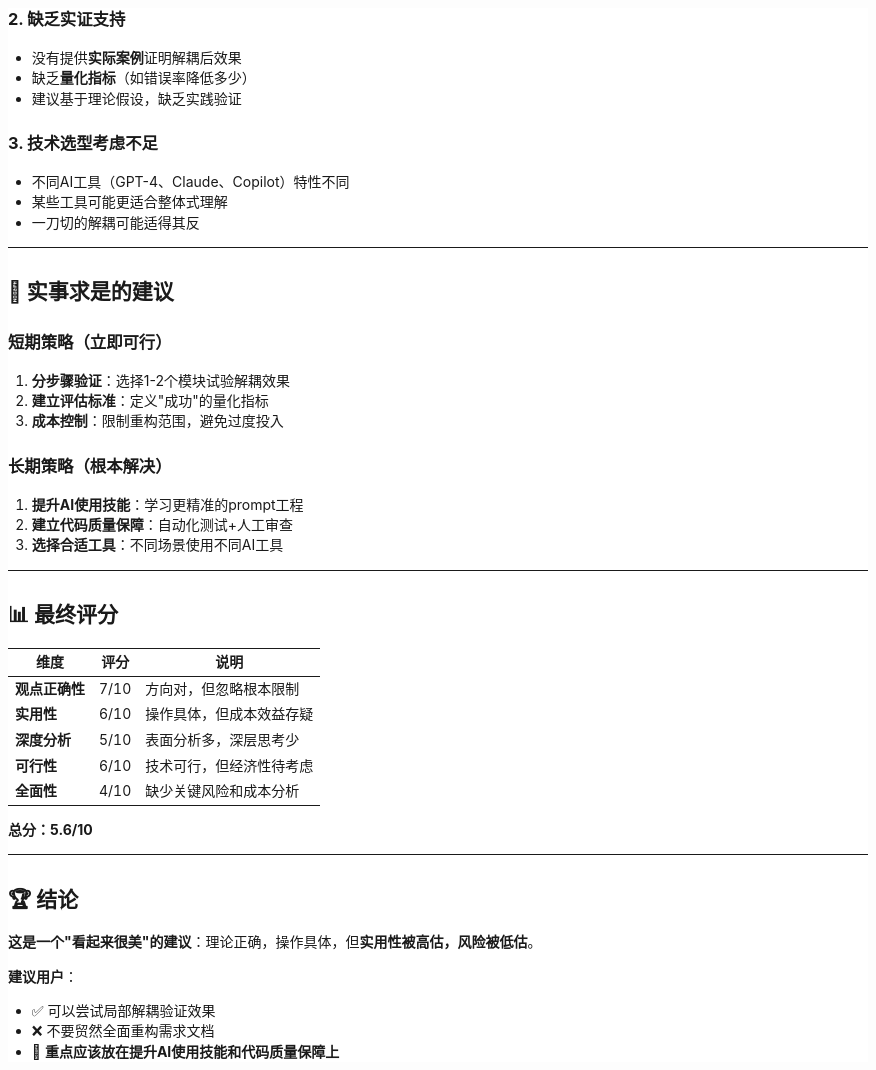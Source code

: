 ### 2. **缺乏实证支持**
- 没有提供**实际案例**证明解耦后效果
- 缺乏**量化指标**（如错误率降低多少）
- 建议基于理论假设，缺乏实践验证

### 3. **技术选型考虑不足**
- 不同AI工具（GPT-4、Claude、Copilot）特性不同
- 某些工具可能更适合整体式理解
- 一刀切的解耦可能适得其反

---

## 🎯 实事求是的建议

### **短期策略**（立即可行）
1. **分步骤验证**：选择1-2个模块试验解耦效果
2. **建立评估标准**：定义"成功"的量化指标
3. **成本控制**：限制重构范围，避免过度投入

### **长期策略**（根本解决）
1. **提升AI使用技能**：学习更精准的prompt工程
2. **建立代码质量保障**：自动化测试+人工审查
3. **选择合适工具**：不同场景使用不同AI工具

---

## 📊 最终评分

| 维度 | 评分 | 说明 |
|------|------|------|
| **观点正确性** | 7/10 | 方向对，但忽略根本限制 |
| **实用性** | 6/10 | 操作具体，但成本效益存疑 |
| **深度分析** | 5/10 | 表面分析多，深层思考少 |
| **可行性** | 6/10 | 技术可行，但经济性待考虑 |
| **全面性** | 4/10 | 缺少关键风险和成本分析 |

**总分：5.6/10**

---

## 🏆 结论

**这是一个"看起来很美"的建议**：理论正确，操作具体，但**实用性被高估，风险被低估**。

**建议用户**：
- ✅ 可以尝试局部解耦验证效果
- ❌ 不要贸然全面重构需求文档
- 🎯 **重点应该放在提升AI使用技能和代码质量保障上**
